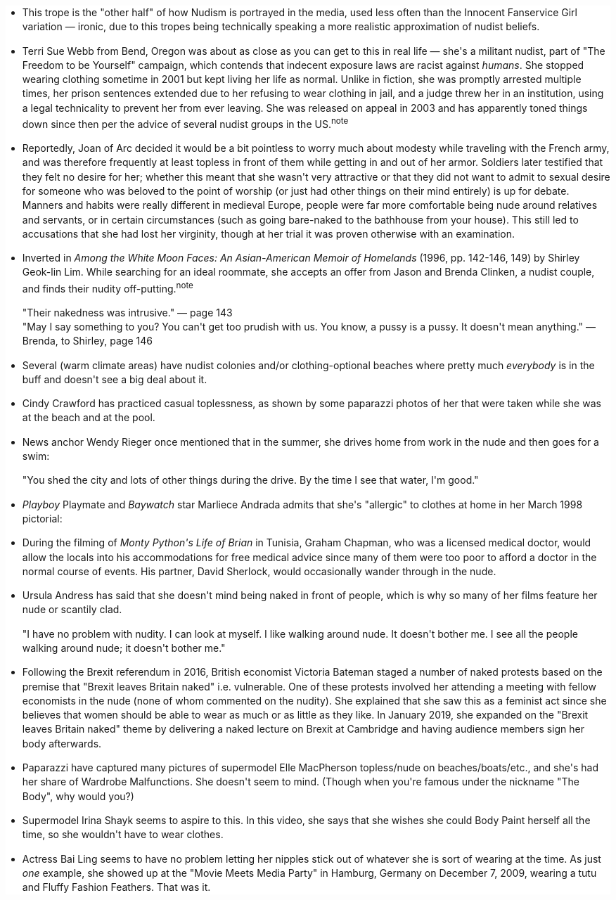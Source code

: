 -   This trope is the "other half" of how Nudism is portrayed in the media, used less often than the Innocent Fanservice Girl variation — ironic, due to this tropes being technically speaking a more realistic approximation of nudist beliefs.
-   Terri Sue Webb from Bend, Oregon was about as close as you can get to this in real life — she's a militant nudist, part of "The Freedom to be Yourself" campaign, which contends that indecent exposure laws are racist against _humans_. She stopped wearing clothing sometime in 2001 but kept living her life as normal. Unlike in fiction, she was promptly arrested multiple times, her prison sentences extended due to her refusing to wear clothing in jail, and a judge threw her in an institution, using a legal technicality to prevent her from ever leaving. She was released on appeal in 2003 and has apparently toned things down since then per the advice of several nudist groups in the US.<sup>note&nbsp;</sup> 
-   Reportedly, Joan of Arc decided it would be a bit pointless to worry much about modesty while traveling with the French army, and was therefore frequently at least topless in front of them while getting in and out of her armor. Soldiers later testified that they felt no desire for her; whether this meant that she wasn't very attractive or that they did not want to admit to sexual desire for someone who was beloved to the point of worship (or just had other things on their mind entirely) is up for debate. Manners and habits were really different in medieval Europe, people were far more comfortable being nude around relatives and servants, or in certain circumstances (such as going bare-naked to the bathhouse from your house). This still led to accusations that she had lost her virginity, though at her trial it was proven otherwise with an examination.
-   Inverted in _Among the White Moon Faces: An Asian-American Memoir of Homelands_ (1996, pp. 142-146, 149) by Shirley Geok-lin Lim. While searching for an ideal roommate, she accepts an offer from Jason and Brenda Clinken, a nudist couple, and finds their nudity off-putting.<sup>note&nbsp;</sup> 
    
    "Their nakedness was intrusive." — page 143  
    "May I say something to you? You can't get too prudish with us. You know, a pussy is a pussy. It doesn't mean anything." — Brenda, to Shirley, page 146
    
-   Several (warm climate areas) have nudist colonies and/or clothing-optional beaches where pretty much _everybody_ is in the buff and doesn't see a big deal about it.
-   Cindy Crawford has practiced casual toplessness, as shown by some paparazzi photos of her that were taken while she was at the beach and at the pool.
-   News anchor Wendy Rieger once mentioned that in the summer, she drives home from work in the nude and then goes for a swim:
    
    "You shed the city and lots of other things during the drive. By the time I see that water, I'm good."
    
-   _Playboy_ Playmate and _Baywatch_ star Marliece Andrada admits that she's "allergic" to clothes at home in her March 1998 pictorial:
-   During the filming of _Monty Python's Life of Brian_ in Tunisia, Graham Chapman, who was a licensed medical doctor, would allow the locals into his accommodations for free medical advice since many of them were too poor to afford a doctor in the normal course of events. His partner, David Sherlock, would occasionally wander through in the nude.
-   Ursula Andress has said that she doesn't mind being naked in front of people, which is why so many of her films feature her nude or scantily clad.
    
    "I have no problem with nudity. I can look at myself. I like walking around nude. It doesn't bother me. I see all the people walking around nude; it doesn't bother me."
    
-   Following the Brexit referendum in 2016, British economist Victoria Bateman staged a number of naked protests based on the premise that "Brexit leaves Britain naked" i.e. vulnerable. One of these protests involved her attending a meeting with fellow economists in the nude (none of whom commented on the nudity). She explained that she saw this as a feminist act since she believes that women should be able to wear as much or as little as they like. In January 2019, she expanded on the "Brexit leaves Britain naked" theme by delivering a naked lecture on Brexit at Cambridge and having audience members sign her body afterwards.
-   Paparazzi have captured many pictures of supermodel Elle MacPherson topless/nude on beaches/boats/etc., and she's had her share of Wardrobe Malfunctions. She doesn't seem to mind. (Though when you're famous under the nickname "The Body", why would you?)
-   Supermodel Irina Shayk seems to aspire to this. In this video, she says that she wishes she could Body Paint herself all the time, so she wouldn't have to wear clothes.
-   Actress Bai Ling seems to have no problem letting her nipples stick out of whatever she is sort of wearing at the time. As just _one_ example, she showed up at the "Movie Meets Media Party" in Hamburg, Germany on December 7, 2009, wearing a tutu and Fluffy Fashion Feathers. That was it.
